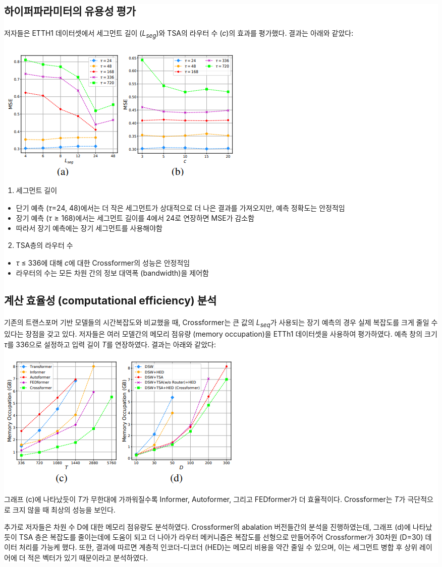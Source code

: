 ## 하이퍼파라미터의 유용성 평가
저자들은 ETTH1 데이터셋에서 세그먼트 길이 ($L_ {seg}$)와 TSA의 라우터 수 ($c$)의 효과를 평가했다. 결과는 아래와 같았다:

![Alt text](../../images/DS503_24S/Crossformer-Transformer_Utilizing_Cross-Dimension_Dependency_for_Multivariate_Time_Series_Forecasting/fig4_ab.png "fig4_ab")
1) 세그먼트 길이
- 단기 예측 ($\tau$=24, 48)에서는 더 작은 세그먼트가 상대적으로 더 나은 결과를 가져오지만, 예측 정확도는 안정적임
- 장기 예측 ($\tau \ge 168$)에서는 세그먼트 길이를 4에서 24로 연장하면 MSE가 감소함
- 따라서 장기 예측에는 장기 세그먼트를 사용해야함
2) TSA층의 라우터 수
- $\tau$ $\le$ 336에 대해 $c$에 대한 Crossformer의 성능은 안정적임
- 라우터의 수는 모든 차원 간의 정보 대역폭 (bandwidth)을 제어함

## 계산 효율성 (computational efficiency) 분석

기존의 트랜스포머 기반 모델들의 시간복잡도와 비교했을 때, Crossformer는 큰 값의 $L_ {seq}$가 사용되는 장기 예측의 경우 실제 복잡도를 크게 줄일 수 있다는 장점을 갖고 있다. 저자들은 여러 모델간의 메모리 점유량 (memory occupation)을 ETTh1 데이터셋을 사용하여 평가하였다. 예측 창의 크기 $\tau$를 336으로 설정하고 입력 길이 $T$를 연장하였다. 결과는 아래와 같았다:

![Alt text](../../images/DS503_24S/Crossformer-Transformer_Utilizing_Cross-Dimension_Dependency_for_Multivariate_Time_Series_Forecasting/fig4_cd.png "fig4_cd")

그래프 (c)에 나타났듯이 $T$가 무한대에 가까워질수록 Informer, Autoformer, 그리고 FEDformer가 더 효율적이다. Crossformer는 $T$가 극단적으로 크지 않을 때 최상의 성능을 보인다. 

추가로 저자들은 차원 수 D에 대한 메모리 점유량도 분석하였다. Crossformer의 abalation 버전들간의 분석을 진행하였는데, 그래프 (d)에 나타났듯이 TSA 층은 복잡도를 줄이는데에 도움이 되고 더 나아가 라우터 메커니즘은 복잡도를 선형으로 만들어주어 Crossformer가 30차원 (D=30) 데이터 처리를 가능케 했다. 또한, 결과에 따르면 계층적 인코더-디코더 (HED)는 메모리 비용을 약간 줄일 수 있으며, 이는 세그먼트 병합 후 상위 레이어에 더 적은 벡터가 있기 때문이라고 분석하였다.
